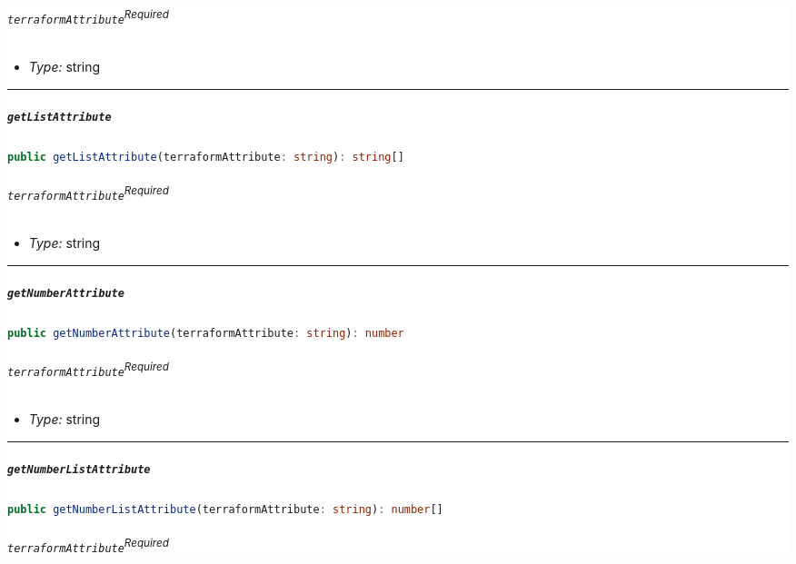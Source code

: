 ###### `terraformAttribute`<sup>Required</sup> <a name="terraformAttribute" id="rhizo-co-terraform-provider-oci.dataOciBudgetAlertRules.DataOciBudgetAlertRulesFilterOutputReference.getBooleanMapAttribute.parameter.terraformAttribute"></a>

- *Type:* string

---

##### `getListAttribute` <a name="getListAttribute" id="rhizo-co-terraform-provider-oci.dataOciBudgetAlertRules.DataOciBudgetAlertRulesFilterOutputReference.getListAttribute"></a>

```typescript
public getListAttribute(terraformAttribute: string): string[]
```

###### `terraformAttribute`<sup>Required</sup> <a name="terraformAttribute" id="rhizo-co-terraform-provider-oci.dataOciBudgetAlertRules.DataOciBudgetAlertRulesFilterOutputReference.getListAttribute.parameter.terraformAttribute"></a>

- *Type:* string

---

##### `getNumberAttribute` <a name="getNumberAttribute" id="rhizo-co-terraform-provider-oci.dataOciBudgetAlertRules.DataOciBudgetAlertRulesFilterOutputReference.getNumberAttribute"></a>

```typescript
public getNumberAttribute(terraformAttribute: string): number
```

###### `terraformAttribute`<sup>Required</sup> <a name="terraformAttribute" id="rhizo-co-terraform-provider-oci.dataOciBudgetAlertRules.DataOciBudgetAlertRulesFilterOutputReference.getNumberAttribute.parameter.terraformAttribute"></a>

- *Type:* string

---

##### `getNumberListAttribute` <a name="getNumberListAttribute" id="rhizo-co-terraform-provider-oci.dataOciBudgetAlertRules.DataOciBudgetAlertRulesFilterOutputReference.getNumberListAttribute"></a>

```typescript
public getNumberListAttribute(terraformAttribute: string): number[]
```

###### `terraformAttribute`<sup>Required</sup> <a name="terraformAttribute" id="rhizo-co-terraform-provider-oci.dataOciBudgetAlertRules.DataOciBudgetAlertRulesFilterOutputReference.getNumberListAttribute.parameter.terraformAttribute"></a>
